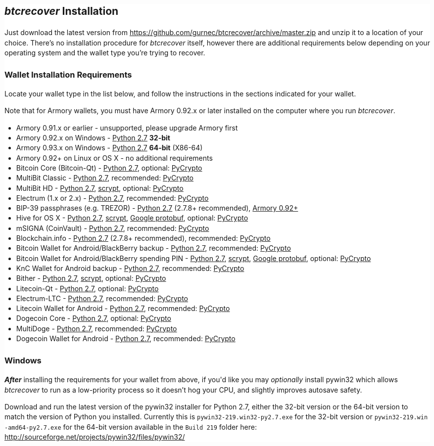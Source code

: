 ## *btcrecover* Installation ##

Just download the latest version from <https://github.com/gurnec/btcrecover/archive/master.zip> and unzip it to a location of your choice. There’s no installation procedure for *btcrecover* itself, however there are additional requirements below depending on your operating system and the wallet type you’re trying to recover.

### Wallet Installation Requirements ###

Locate your wallet type in the list below, and follow the instructions in the sections indicated for your wallet.

Note that for Armory wallets, you must have Armory 0.92.x or later installed on the computer where you run *btcrecover*.

 * Armory 0.91.x or earlier - unsupported, please upgrade Armory first
 * Armory 0.92.x on Windows - [Python 2.7](#python-27) **32-bit**
 * Armory 0.93.x on Windows - [Python 2.7](#python-27) **64-bit** (X86-64)
 * Armory 0.92+ on Linux or OS X - no additional requirements
 * Bitcoin Core (Bitcoin-Qt) - [Python 2.7](#python-27),  optional: [PyCrypto](#pycrypto)
 * MultiBit Classic - [Python 2.7](#python-27), recommended: [PyCrypto](#pycrypto)
 * MultiBit HD - [Python 2.7](#python-27), [scrypt](#scrypt), optional: [PyCrypto](#pycrypto)
 * Electrum (1.x or 2.x) - [Python 2.7](#python-27), recommended: [PyCrypto](#pycrypto)
 * BIP-39 passphrases (e.g. TREZOR) - [Python 2.7](#python-27) (2.7.8+ recommended), [Armory 0.92+](Seedrecover_Quick_Start_Guide.md#installation)
 * Hive for OS X - [Python 2.7](#python-27), [scrypt](#scrypt), [Google protobuf](#google-protocol-buffers), optional: [PyCrypto](#pycrypto)
 * mSIGNA (CoinVault) - [Python 2.7](#python-27), recommended: [PyCrypto](#pycrypto)
 * Blockchain.info - [Python 2.7](#python-27) (2.7.8+ recommended), recommended: [PyCrypto](#pycrypto)
 * Bitcoin Wallet for Android/BlackBerry backup - [Python 2.7](#python-27), recommended: [PyCrypto](#pycrypto)
 * Bitcoin Wallet for Android/BlackBerry spending PIN - [Python 2.7](#python-27), [scrypt](#scrypt), [Google protobuf](#google-protocol-buffers), optional: [PyCrypto](#pycrypto)
 * KnC Wallet for Android backup - [Python 2.7](#python-27), recommended: [PyCrypto](#pycrypto)
 * Bither - [Python 2.7](#python-27), [scrypt](#scrypt), optional: [PyCrypto](#pycrypto)
 * Litecoin-Qt - [Python 2.7](#python-27),  optional: [PyCrypto](#pycrypto)
 * Electrum-LTC - [Python 2.7](#python-27), recommended: [PyCrypto](#pycrypto)
 * Litecoin Wallet for Android - [Python 2.7](#python-27), recommended: [PyCrypto](#pycrypto)
 * Dogecoin Core - [Python 2.7](#python-27),  optional: [PyCrypto](#pycrypto)
 * MultiDoge - [Python 2.7](#python-27), recommended: [PyCrypto](#pycrypto)
 * Dogecoin Wallet for Android - [Python 2.7](#python-27), recommended: [PyCrypto](#pycrypto)


### Windows ###

***After*** installing the requirements for your wallet from above, if you'd like you may *optionally* install pywin32 which allows *btcrecover* to run as a low-priority process so it doesn’t hog your CPU, and slightly improves autosave safety.

Download and run the latest version of the pywin32 installer for Python 2.7, either the 32-bit version or the 64-bit version to match the version of Python you installed. Currently this is `pywin32-219.win32-py2.7.exe` for the 32-bit version or `pywin32-219.win-amd64-py2.7.exe` for the 64-bit version available in the `Build 219` folder here: <http://sourceforge.net/projects/pywin32/files/pywin32/>
